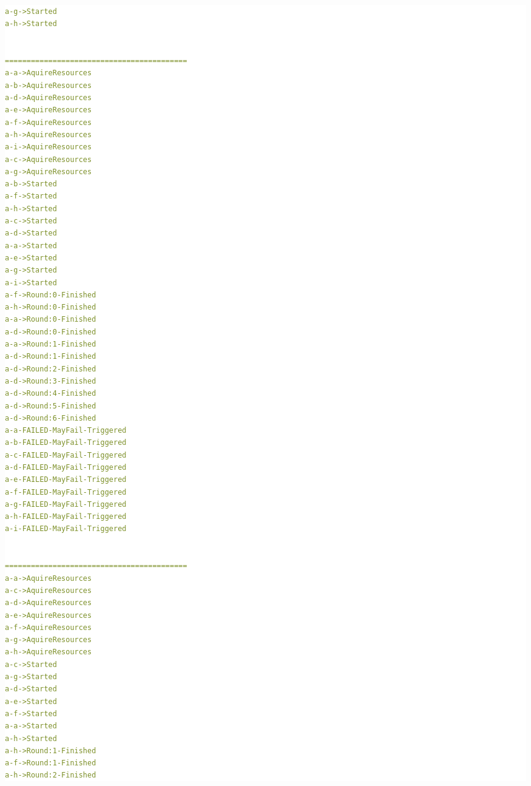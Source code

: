 ```yaml
a-g->Started
a-h->Started


==========================================
a-a->AquireResources
a-b->AquireResources
a-d->AquireResources
a-e->AquireResources
a-f->AquireResources
a-h->AquireResources
a-i->AquireResources
a-c->AquireResources
a-g->AquireResources
a-b->Started
a-f->Started
a-h->Started
a-c->Started
a-d->Started
a-a->Started
a-e->Started
a-g->Started
a-i->Started
a-f->Round:0-Finished
a-h->Round:0-Finished
a-a->Round:0-Finished
a-d->Round:0-Finished
a-a->Round:1-Finished
a-d->Round:1-Finished
a-d->Round:2-Finished
a-d->Round:3-Finished
a-d->Round:4-Finished
a-d->Round:5-Finished
a-d->Round:6-Finished
a-a-FAILED-MayFail-Triggered
a-b-FAILED-MayFail-Triggered
a-c-FAILED-MayFail-Triggered
a-d-FAILED-MayFail-Triggered
a-e-FAILED-MayFail-Triggered
a-f-FAILED-MayFail-Triggered
a-g-FAILED-MayFail-Triggered
a-h-FAILED-MayFail-Triggered
a-i-FAILED-MayFail-Triggered


==========================================
a-a->AquireResources
a-c->AquireResources
a-d->AquireResources
a-e->AquireResources
a-f->AquireResources
a-g->AquireResources
a-h->AquireResources
a-c->Started
a-g->Started
a-d->Started
a-e->Started
a-f->Started
a-a->Started
a-h->Started
a-h->Round:1-Finished
a-f->Round:1-Finished
a-h->Round:2-Finished
```